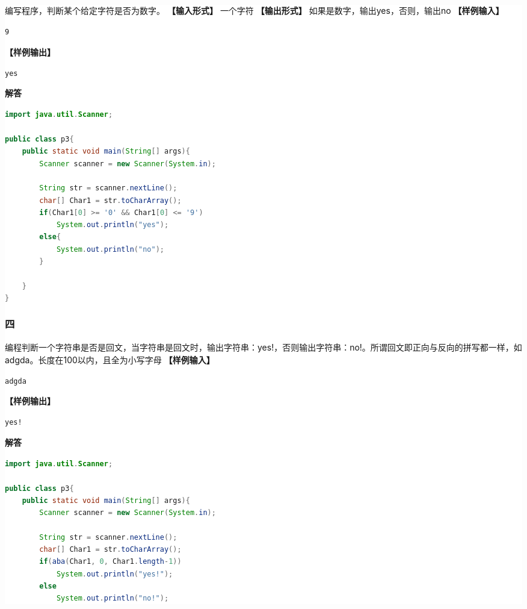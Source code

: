 编写程序，判断某个给定字符是否为数字。
**【输入形式】**
一个字符
**【输出形式】**
如果是数字，输出yes，否则，输出no
**【样例输入】**

```
9
```


**【样例输出】**

```
yes
```

**解答**

```java
import java.util.Scanner;

public class p3{
	public static void main(String[] args){
		Scanner scanner = new Scanner(System.in);

		String str = scanner.nextLine();
		char[] Char1 = str.toCharArray();
		if(Char1[0] >= '0' && Char1[0] <= '9')
			System.out.println("yes");
		else{
			System.out.println("no");
		}
		
	}
}
```



### 四

编程判断一个字符串是否是回文，当字符串是回文时，输出字符串：yes!，否则输出字符串：no!。所谓回文即正向与反向的拼写都一样，如adgda。长度在100以内，且全为小写字母
**【样例输入】**

```
adgda
```


**【样例输出】**

```
yes!
```

**解答**

```java
import java.util.Scanner;

public class p3{
	public static void main(String[] args){
		Scanner scanner = new Scanner(System.in);
		
		String str = scanner.nextLine();
		char[] Char1 = str.toCharArray();	
		if(aba(Char1, 0, Char1.length-1)) 
			System.out.println("yes!");
		else 
			System.out.println("no!");	
```